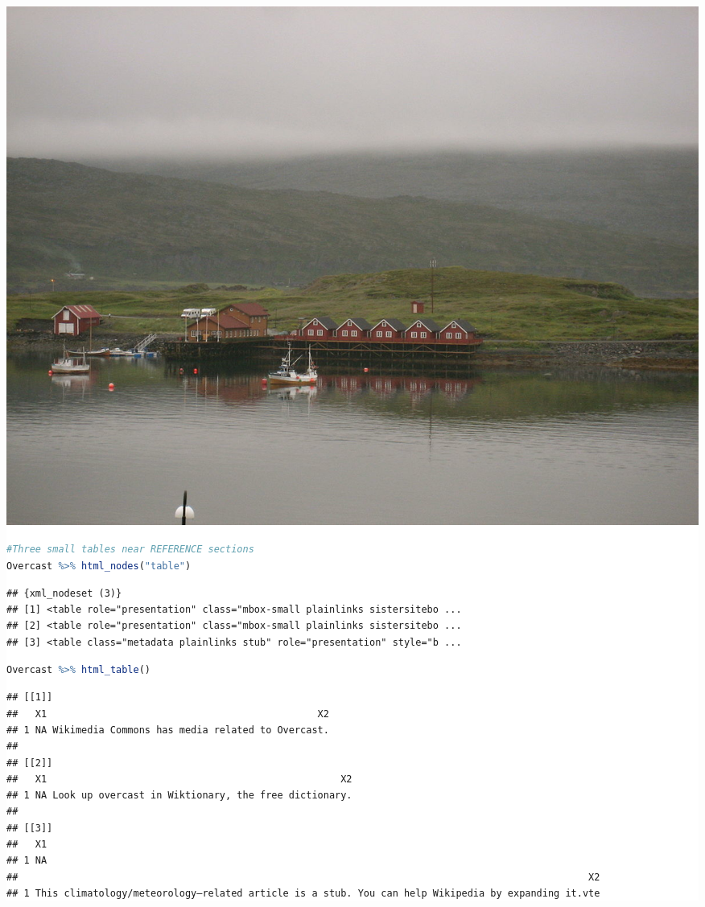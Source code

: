 ![center](./../figure/09/LeeHana/unnamed-chunk-2-1.png)

```r
#Three small tables near REFERENCE sections
Overcast %>% html_nodes("table") 
```

```
## {xml_nodeset (3)}
## [1] <table role="presentation" class="mbox-small plainlinks sistersitebo ...
## [2] <table role="presentation" class="mbox-small plainlinks sistersitebo ...
## [3] <table class="metadata plainlinks stub" role="presentation" style="b ...
```

```r
Overcast %>% html_table()
```

```
## [[1]]
##   X1                                               X2
## 1 NA Wikimedia Commons has media related to Overcast.
## 
## [[2]]
##   X1                                                   X2
## 1 NA Look up overcast in Wiktionary, the free dictionary.
## 
## [[3]]
##   X1
## 1 NA
##                                                                                                   X2
## 1 This climatology/meteorology–related article is a stub. You can help Wikipedia by expanding it.vte
```